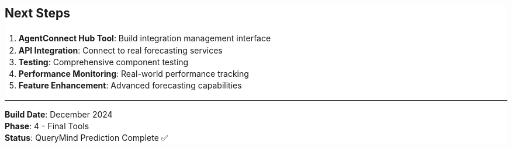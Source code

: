 ## Next Steps
1. **AgentConnect Hub Tool**: Build integration management interface
2. **API Integration**: Connect to real forecasting services
3. **Testing**: Comprehensive component testing
4. **Performance Monitoring**: Real-world performance tracking
5. **Feature Enhancement**: Advanced forecasting capabilities

---

**Build Date**: December 2024  
**Phase**: 4 - Final Tools  
**Status**: QueryMind Prediction Complete ✅ 